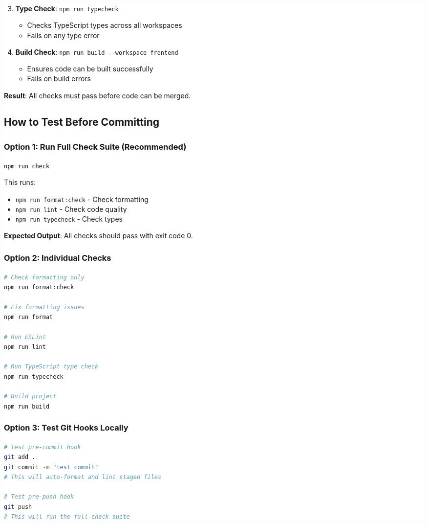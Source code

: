 3. **Type Check**: `npm run typecheck`
   - Checks TypeScript types across all workspaces
   - Fails on any type error

4. **Build Check**: `npm run build --workspace frontend`
   - Ensures code can be built successfully
   - Fails on build errors

**Result**: All checks must pass before code can be merged.

## How to Test Before Committing

### Option 1: Run Full Check Suite (Recommended)

```bash
npm run check
```

This runs:
- `npm run format:check` - Check formatting
- `npm run lint` - Check code quality
- `npm run typecheck` - Check types

**Expected Output**: All checks should pass with exit code 0.

### Option 2: Individual Checks

```bash
# Check formatting only
npm run format:check

# Fix formatting issues
npm run format

# Run ESLint
npm run lint

# Run TypeScript type check
npm run typecheck

# Build project
npm run build
```

### Option 3: Test Git Hooks Locally

```bash
# Test pre-commit hook
git add .
git commit -m "test commit"
# This will auto-format and lint staged files

# Test pre-push hook
git push
# This will run the full check suite
```
